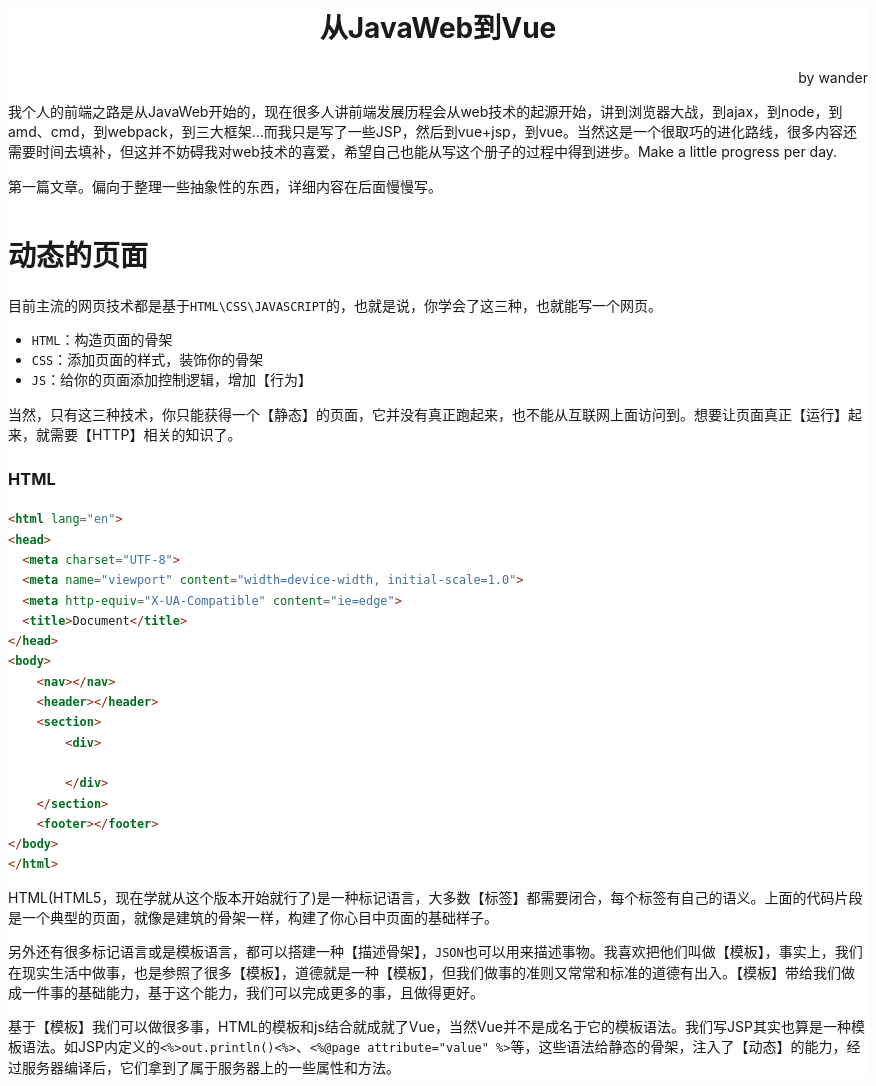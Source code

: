 <h1>
    <center>从JavaWeb到Vue</center>
</h1>
<p align="right">by wander</p>

我个人的前端之路是从JavaWeb开始的，现在很多人讲前端发展历程会从web技术的起源开始，讲到浏览器大战，到ajax，到node，到amd、cmd，到webpack，到三大框架...而我只是写了一些JSP，然后到vue+jsp，到vue。当然这是一个很取巧的进化路线，很多内容还需要时间去填补，但这并不妨碍我对web技术的喜爱，希望自己也能从写这个册子的过程中得到进步。Make a little progress per day.

第一篇文章。偏向于整理一些抽象性的东西，详细内容在后面慢慢写。

# 动态的页面

目前主流的网页技术都是基于`HTML\CSS\JAVASCRIPT`的，也就是说，你学会了这三种，也就能写一个网页。

* `HTML`：构造页面的骨架
* `CSS`：添加页面的样式，装饰你的骨架
* `JS`：给你的页面添加控制逻辑，增加【行为】

当然，只有这三种技术，你只能获得一个【静态】的页面，它并没有真正跑起来，也不能从互联网上面访问到。想要让页面真正【运行】起来，就需要【HTTP】相关的知识了。

### HTML

```html
<html lang="en">
<head>
  <meta charset="UTF-8">
  <meta name="viewport" content="width=device-width, initial-scale=1.0">
  <meta http-equiv="X-UA-Compatible" content="ie=edge">
  <title>Document</title>
</head>
<body>
    <nav></nav>
    <header></header>
    <section>
    	<div>
        	    
        </div>
    </section>
    <footer></footer>
</body>
</html>
```



HTML(HTML5，现在学就从这个版本开始就行了)是一种标记语言，大多数【标签】都需要闭合，每个标签有自己的语义。上面的代码片段是一个典型的页面，就像是建筑的骨架一样，构建了你心目中页面的基础样子。

另外还有很多标记语言或是模板语言，都可以搭建一种【描述骨架】，`JSON`也可以用来描述事物。我喜欢把他们叫做【模板】，事实上，我们在现实生活中做事，也是参照了很多【模板】，道德就是一种【模板】，但我们做事的准则又常常和标准的道德有出入。【模板】带给我们做成一件事的基础能力，基于这个能力，我们可以完成更多的事，且做得更好。

基于【模板】我们可以做很多事，HTML的模板和js结合就成就了Vue，当然Vue并不是成名于它的模板语法。我们写JSP其实也算是一种模板语法。如JSP内定义的`<%>out.println()<%>`、`<%@page attribute="value" %>`等，这些语法给静态的骨架，注入了【动态】的能力，经过服务器编译后，它们拿到了属于服务器上的一些属性和方法。
